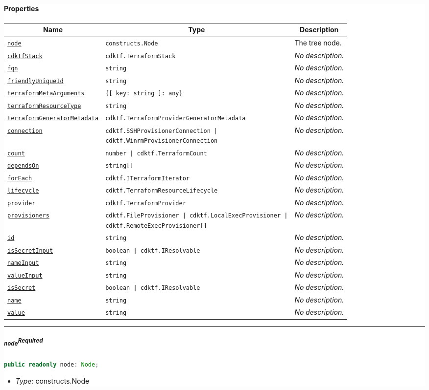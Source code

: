 
#### Properties <a name="Properties" id="Properties"></a>

| **Name** | **Type** | **Description** |
| --- | --- | --- |
| <code><a href="#@cdktf/provider-datadog.webhookCustomVariable.WebhookCustomVariable.property.node">node</a></code> | <code>constructs.Node</code> | The tree node. |
| <code><a href="#@cdktf/provider-datadog.webhookCustomVariable.WebhookCustomVariable.property.cdktfStack">cdktfStack</a></code> | <code>cdktf.TerraformStack</code> | *No description.* |
| <code><a href="#@cdktf/provider-datadog.webhookCustomVariable.WebhookCustomVariable.property.fqn">fqn</a></code> | <code>string</code> | *No description.* |
| <code><a href="#@cdktf/provider-datadog.webhookCustomVariable.WebhookCustomVariable.property.friendlyUniqueId">friendlyUniqueId</a></code> | <code>string</code> | *No description.* |
| <code><a href="#@cdktf/provider-datadog.webhookCustomVariable.WebhookCustomVariable.property.terraformMetaArguments">terraformMetaArguments</a></code> | <code>{[ key: string ]: any}</code> | *No description.* |
| <code><a href="#@cdktf/provider-datadog.webhookCustomVariable.WebhookCustomVariable.property.terraformResourceType">terraformResourceType</a></code> | <code>string</code> | *No description.* |
| <code><a href="#@cdktf/provider-datadog.webhookCustomVariable.WebhookCustomVariable.property.terraformGeneratorMetadata">terraformGeneratorMetadata</a></code> | <code>cdktf.TerraformProviderGeneratorMetadata</code> | *No description.* |
| <code><a href="#@cdktf/provider-datadog.webhookCustomVariable.WebhookCustomVariable.property.connection">connection</a></code> | <code>cdktf.SSHProvisionerConnection \| cdktf.WinrmProvisionerConnection</code> | *No description.* |
| <code><a href="#@cdktf/provider-datadog.webhookCustomVariable.WebhookCustomVariable.property.count">count</a></code> | <code>number \| cdktf.TerraformCount</code> | *No description.* |
| <code><a href="#@cdktf/provider-datadog.webhookCustomVariable.WebhookCustomVariable.property.dependsOn">dependsOn</a></code> | <code>string[]</code> | *No description.* |
| <code><a href="#@cdktf/provider-datadog.webhookCustomVariable.WebhookCustomVariable.property.forEach">forEach</a></code> | <code>cdktf.ITerraformIterator</code> | *No description.* |
| <code><a href="#@cdktf/provider-datadog.webhookCustomVariable.WebhookCustomVariable.property.lifecycle">lifecycle</a></code> | <code>cdktf.TerraformResourceLifecycle</code> | *No description.* |
| <code><a href="#@cdktf/provider-datadog.webhookCustomVariable.WebhookCustomVariable.property.provider">provider</a></code> | <code>cdktf.TerraformProvider</code> | *No description.* |
| <code><a href="#@cdktf/provider-datadog.webhookCustomVariable.WebhookCustomVariable.property.provisioners">provisioners</a></code> | <code>cdktf.FileProvisioner \| cdktf.LocalExecProvisioner \| cdktf.RemoteExecProvisioner[]</code> | *No description.* |
| <code><a href="#@cdktf/provider-datadog.webhookCustomVariable.WebhookCustomVariable.property.id">id</a></code> | <code>string</code> | *No description.* |
| <code><a href="#@cdktf/provider-datadog.webhookCustomVariable.WebhookCustomVariable.property.isSecretInput">isSecretInput</a></code> | <code>boolean \| cdktf.IResolvable</code> | *No description.* |
| <code><a href="#@cdktf/provider-datadog.webhookCustomVariable.WebhookCustomVariable.property.nameInput">nameInput</a></code> | <code>string</code> | *No description.* |
| <code><a href="#@cdktf/provider-datadog.webhookCustomVariable.WebhookCustomVariable.property.valueInput">valueInput</a></code> | <code>string</code> | *No description.* |
| <code><a href="#@cdktf/provider-datadog.webhookCustomVariable.WebhookCustomVariable.property.isSecret">isSecret</a></code> | <code>boolean \| cdktf.IResolvable</code> | *No description.* |
| <code><a href="#@cdktf/provider-datadog.webhookCustomVariable.WebhookCustomVariable.property.name">name</a></code> | <code>string</code> | *No description.* |
| <code><a href="#@cdktf/provider-datadog.webhookCustomVariable.WebhookCustomVariable.property.value">value</a></code> | <code>string</code> | *No description.* |

---

##### `node`<sup>Required</sup> <a name="node" id="@cdktf/provider-datadog.webhookCustomVariable.WebhookCustomVariable.property.node"></a>

```typescript
public readonly node: Node;
```

- *Type:* constructs.Node
